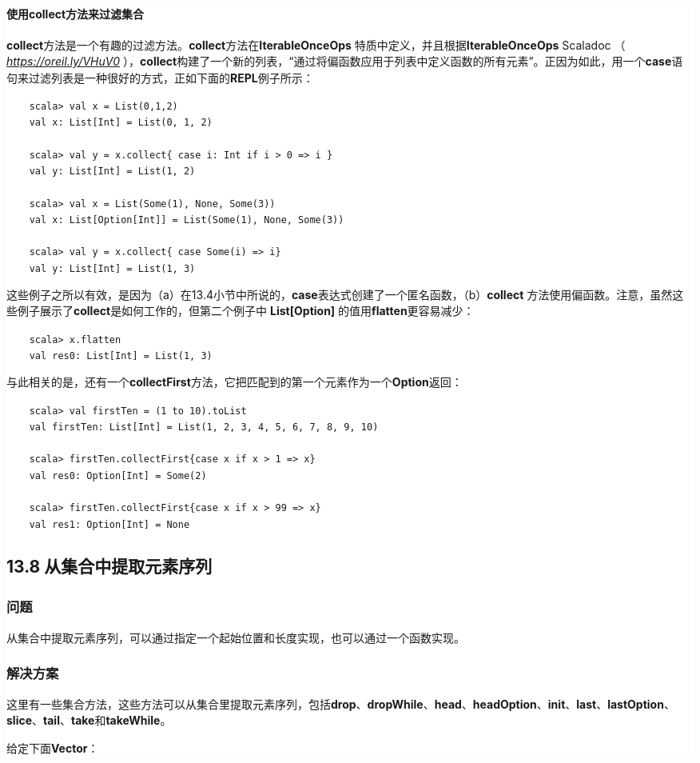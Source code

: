 #### 使用collect方法来过滤集合

**collect**方法是一个有趣的过滤方法。**collect**方法在**IterableOnceOps** 特质中定义，并且根据**IterableOnceOps** Scaladoc （ *https://oreil.ly/VHuV0* ），**collect**构建了一个新的列表，“通过将偏函数应用于列表中定义函数的所有元素”。正因为如此，用一个**case**语句来过滤列表是一种很好的方式，正如下面的**REPL**例子所示：

```
    scala> val x = List(0,1,2)
    val x: List[Int] = List(0, 1, 2)
    
    scala> val y = x.collect{ case i: Int if i > 0 => i }
    val y: List[Int] = List(1, 2)
    
    scala> val x = List(Some(1), None, Some(3))
    val x: List[Option[Int]] = List(Some(1), None, Some(3))
    
    scala> val y = x.collect{ case Some(i) => i}
    val y: List[Int] = List(1, 3)
```

这些例子之所以有效，是因为（a）在13.4小节中所说的，**case**表达式创建了一个匿名函数，（b）**collect** 方法使用偏函数。注意，虽然这些例子展示了**collect**是如何工作的，但第二个例子中 **List[Option]** 的值用**flatten**更容易减少：

```
    scala> x.flatten
    val res0: List[Int] = List(1, 3)
```

与此相关的是，还有一个**collectFirst**方法，它把匹配到的第一个元素作为一个**Option**返回：

```
    scala> val firstTen = (1 to 10).toList
    val firstTen: List[Int] = List(1, 2, 3, 4, 5, 6, 7, 8, 9, 10)
    
    scala> firstTen.collectFirst{case x if x > 1 => x}
    val res0: Option[Int] = Some(2)
    
    scala> firstTen.collectFirst{case x if x > 99 => x}
    val res1: Option[Int] = None
```



## 13.8 从集合中提取元素序列

### 问题

从集合中提取元素序列，可以通过指定一个起始位置和长度实现，也可以通过一个函数实现。

### 解决方案

这里有一些集合方法，这些方法可以从集合里提取元素序列，包括**drop**、**dropWhile**、**head**、**headOption**、**init**、**last**、**lastOption**、**slice**、**tail**、**take**和**takeWhile**。

给定下面**Vector**：
